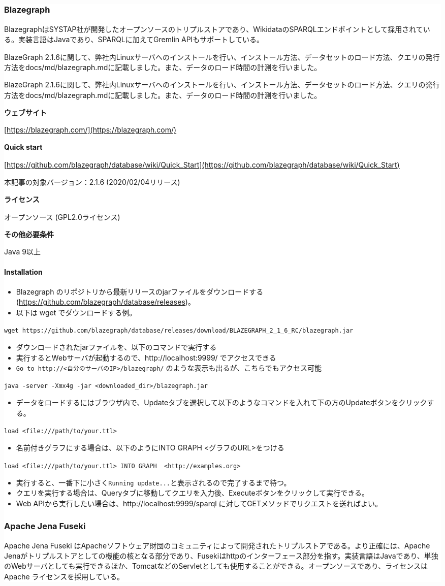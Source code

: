 ### Blazegraph

BlazegraphはSYSTAP社が開発したオープンソースのトリプルストアであり、WikidataのSPARQLエンドポイントとして採用されている。実装言語はJavaであり、SPARQLに加えてGremlin APIもサポートしている。

BlazeGraph 2.1.6に関して、弊社内Linuxサーバへのインストールを行い、インストール方法、データセットのロード方法、クエリの発行方法をdocs/md/blazegraph.mdに記載しました。また、データのロード時間の計測を行いました。

BlazeGraph 2.1.6に関して、弊社内Linuxサーバへのインストールを行い、インストール方法、データセットのロード方法、クエリの発行方法をdocs/md/blazegraph.mdに記載しました。また、データのロード時間の計測を行いました。

**ウェブサイト**

[https://blazegraph.com/](https://blazegraph.com/)

**Quick start**

[https://github.com/blazegraph/database/wiki/Quick_Start](https://github.com/blazegraph/database/wiki/Quick_Start)

本記事の対象バージョン：2.1.6 (2020/02/04リリース)

**ライセンス**

オープンソース (GPL2.0ライセンス)

**その他必要条件**

Java 9以上

#### Installation

- Blazegraph のリポジトリから最新リリースのjarファイルをダウンロードする(https://github.com/blazegraph/database/releases)。
- 以下は wget でダウンロードする例。
```
wget https://github.com/blazegraph/database/releases/download/BLAZEGRAPH_2_1_6_RC/blazegraph.jar
```
- ダウンロードされたjarファイルを、以下のコマンドで実行する
- 実行するとWebサーバが起動するので、http://localhost:9999/ でアクセスできる
- `Go to http://<自分のサーバのIP>/blazegraph/` のような表示も出るが、こちらでもアクセス可能
```
java -server -Xmx4g -jar <downloaded_dir>/blazegraph.jar
```
- データをロードするにはブラウザ内で、Updateタブを選択して以下のようなコマンドを入れて下の方のUpdateボタンをクリックする。
```
load <file:///path/to/your.ttl>
```
- 名前付きグラフにする場合は、以下のようにINTO GRAPH <グラフのURL>をつける
```
load <file:///path/to/your.ttl> INTO GRAPH  <http://examples.org>
```
- 実行すると、一番下に小さく`Running update...`と表示されるので完了するまで待つ。
- クエリを実行する場合は、Queryタブに移動してクエリを入力後、Executeボタンをクリックして実行できる。
- Web APIから実行したい場合は、http://localhost:9999/sparql に対してGETメソッドでリクエストを送ればよい。

### Apache Jena Fuseki

Apache Jena Fuseki はApacheソフトウェア財団のコミュニティによって開発されたトリプルストアである。より正確には、Apache Jenaがトリプルストアとしての機能の核となる部分であり、Fusekiはhttpのインターフェース部分を指す。実装言語はJavaであり、単独のWebサーバとしても実行できるほか、TomcatなどのServletとしても使用することができる。オープンソースであり、ライセンスはApache ライセンスを採用している。
